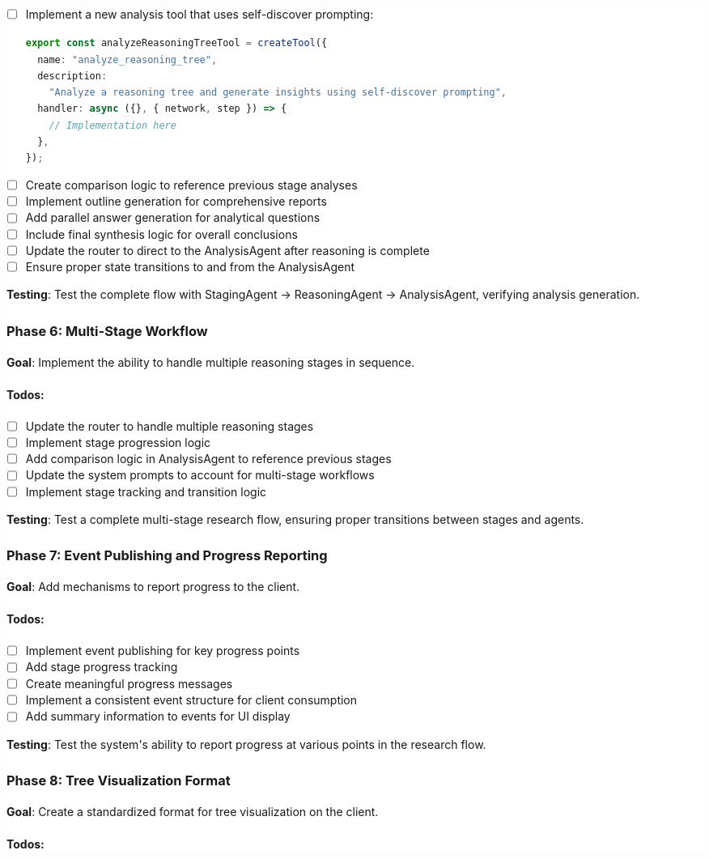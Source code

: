 - [ ] Implement a new analysis tool that uses self-discover prompting:
  ```typescript
  export const analyzeReasoningTreeTool = createTool({
    name: "analyze_reasoning_tree",
    description:
      "Analyze a reasoning tree and generate insights using self-discover prompting",
    handler: async ({}, { network, step }) => {
      // Implementation here
    },
  });
  ```
- [ ] Create comparison logic to reference previous stage analyses
- [ ] Implement outline generation for comprehensive reports
- [ ] Add parallel answer generation for analytical questions
- [ ] Include final synthesis logic for overall conclusions
- [ ] Update the router to direct to the AnalysisAgent after reasoning is complete
- [ ] Ensure proper state transitions to and from the AnalysisAgent

**Testing**: Test the complete flow with StagingAgent → ReasoningAgent → AnalysisAgent, verifying analysis generation.

### Phase 6: Multi-Stage Workflow

**Goal**: Implement the ability to handle multiple reasoning stages in sequence.

#### Todos:

- [ ] Update the router to handle multiple reasoning stages
- [ ] Implement stage progression logic
- [ ] Add comparison logic in AnalysisAgent to reference previous stages
- [ ] Update the system prompts to account for multi-stage workflows
- [ ] Implement stage tracking and transition logic

**Testing**: Test a complete multi-stage research flow, ensuring proper transitions between stages and agents.

### Phase 7: Event Publishing and Progress Reporting

**Goal**: Add mechanisms to report progress to the client.

#### Todos:

- [ ] Implement event publishing for key progress points
- [ ] Add stage progress tracking
- [ ] Create meaningful progress messages
- [ ] Implement a consistent event structure for client consumption
- [ ] Add summary information to events for UI display

**Testing**: Test the system's ability to report progress at various points in the research flow.

### Phase 8: Tree Visualization Format

**Goal**: Create a standardized format for tree visualization on the client.

#### Todos:

